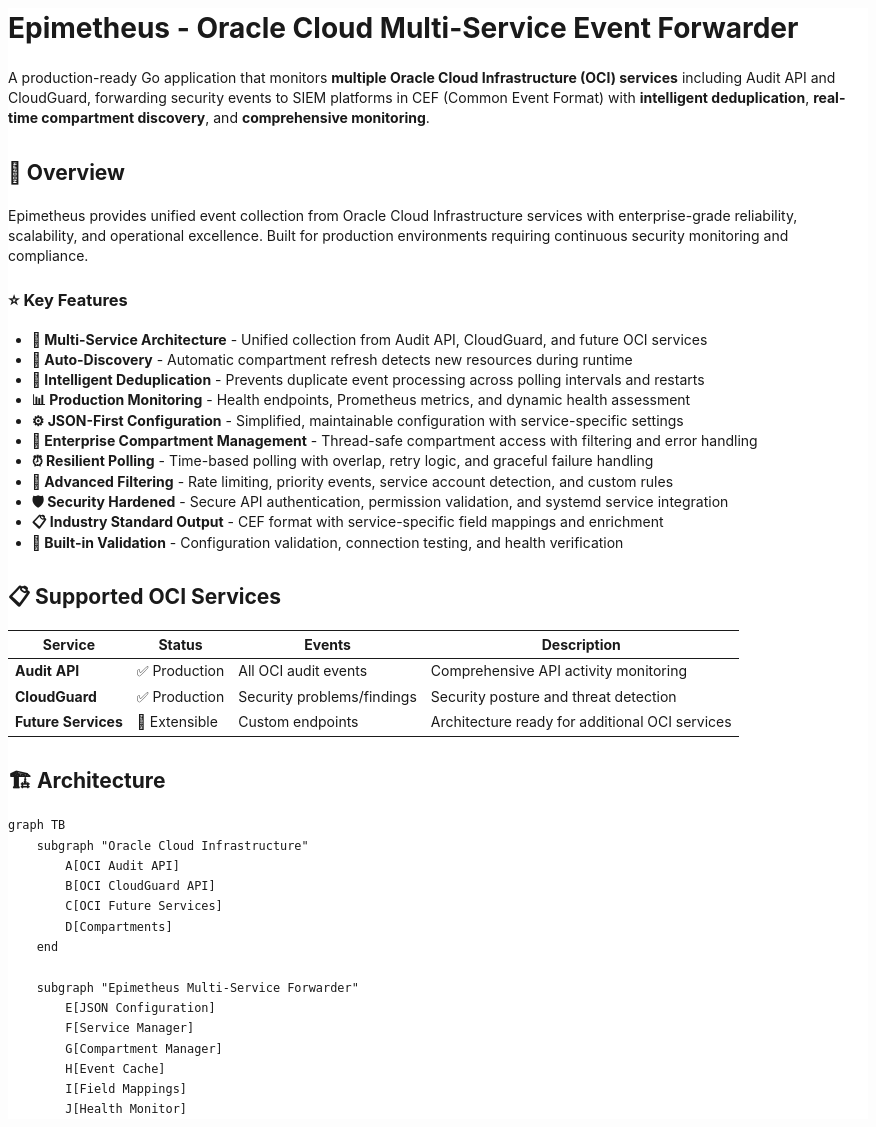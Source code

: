 # Epimetheus - Oracle Cloud Multi-Service Event Forwarder

A production-ready Go application that monitors **multiple Oracle Cloud Infrastructure (OCI) services** including Audit API and CloudGuard, forwarding security events to SIEM platforms in CEF (Common Event Format) with **intelligent deduplication**, **real-time compartment discovery**, and **comprehensive monitoring**.

## 🚀 Overview

Epimetheus provides unified event collection from Oracle Cloud Infrastructure services with enterprise-grade reliability, scalability, and operational excellence. Built for production environments requiring continuous security monitoring and compliance.

### ⭐ Key Features

- **🔗 Multi-Service Architecture** - Unified collection from Audit API, CloudGuard, and future OCI services
- **🔄 Auto-Discovery** - Automatic compartment refresh detects new resources during runtime
- **🧠 Intelligent Deduplication** - Prevents duplicate event processing across polling intervals and restarts
- **📊 Production Monitoring** - Health endpoints, Prometheus metrics, and dynamic health assessment
- **⚙️ JSON-First Configuration** - Simplified, maintainable configuration with service-specific settings
- **🏢 Enterprise Compartment Management** - Thread-safe compartment access with filtering and error handling
- **⏰ Resilient Polling** - Time-based polling with overlap, retry logic, and graceful failure handling
- **🎯 Advanced Filtering** - Rate limiting, priority events, service account detection, and custom rules
- **🛡️ Security Hardened** - Secure API authentication, permission validation, and systemd service integration
- **📋 Industry Standard Output** - CEF format with service-specific field mappings and enrichment
- **🧪 Built-in Validation** - Configuration validation, connection testing, and health verification

## 📋 Supported OCI Services

| Service | Status | Events | Description |
|---------|--------|---------|-------------|
| **Audit API** | ✅ Production | All OCI audit events | Comprehensive API activity monitoring |
| **CloudGuard** | ✅ Production | Security problems/findings | Security posture and threat detection |
| **Future Services** | 🔄 Extensible | Custom endpoints | Architecture ready for additional OCI services |

## 🏗️ Architecture

```mermaid
graph TB
    subgraph "Oracle Cloud Infrastructure"
        A[OCI Audit API]
        B[OCI CloudGuard API]
        C[OCI Future Services]
        D[Compartments]
    end
    
    subgraph "Epimetheus Multi-Service Forwarder"
        E[JSON Configuration]
        F[Service Manager]
        G[Compartment Manager]
        H[Event Cache]
        I[Field Mappings]
        J[Health Monitor]
```